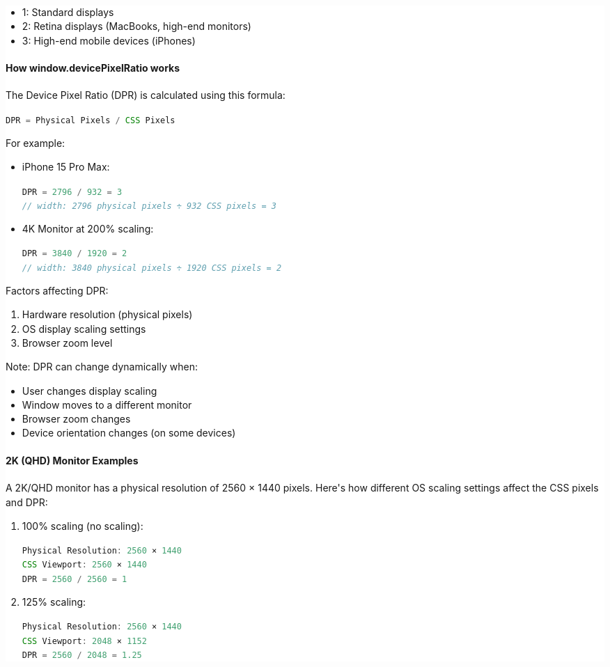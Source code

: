 - 1: Standard displays
- 2: Retina displays (MacBooks, high-end monitors)
- 3: High-end mobile devices (iPhones)

#### How window.devicePixelRatio works

The Device Pixel Ratio (DPR) is calculated using this formula:

```javascript
DPR = Physical Pixels / CSS Pixels
```

For example:

- iPhone 15 Pro Max:

  ```javascript
  DPR = 2796 / 932 = 3
  // width: 2796 physical pixels ÷ 932 CSS pixels = 3
  ```

- 4K Monitor at 200% scaling:
  ```javascript
  DPR = 3840 / 1920 = 2
  // width: 3840 physical pixels ÷ 1920 CSS pixels = 2
  ```

Factors affecting DPR:

1. Hardware resolution (physical pixels)
2. OS display scaling settings
3. Browser zoom level

Note: DPR can change dynamically when:

- User changes display scaling
- Window moves to a different monitor
- Browser zoom changes
- Device orientation changes (on some devices)

#### 2K (QHD) Monitor Examples

A 2K/QHD monitor has a physical resolution of 2560 × 1440 pixels. Here's how
different OS scaling settings affect the CSS pixels and DPR:

1. 100% scaling (no scaling):

   ```javascript
   Physical Resolution: 2560 × 1440
   CSS Viewport: 2560 × 1440
   DPR = 2560 / 2560 = 1
   ```

2. 125% scaling:

   ```javascript
   Physical Resolution: 2560 × 1440
   CSS Viewport: 2048 × 1152
   DPR = 2560 / 2048 = 1.25
   ```
